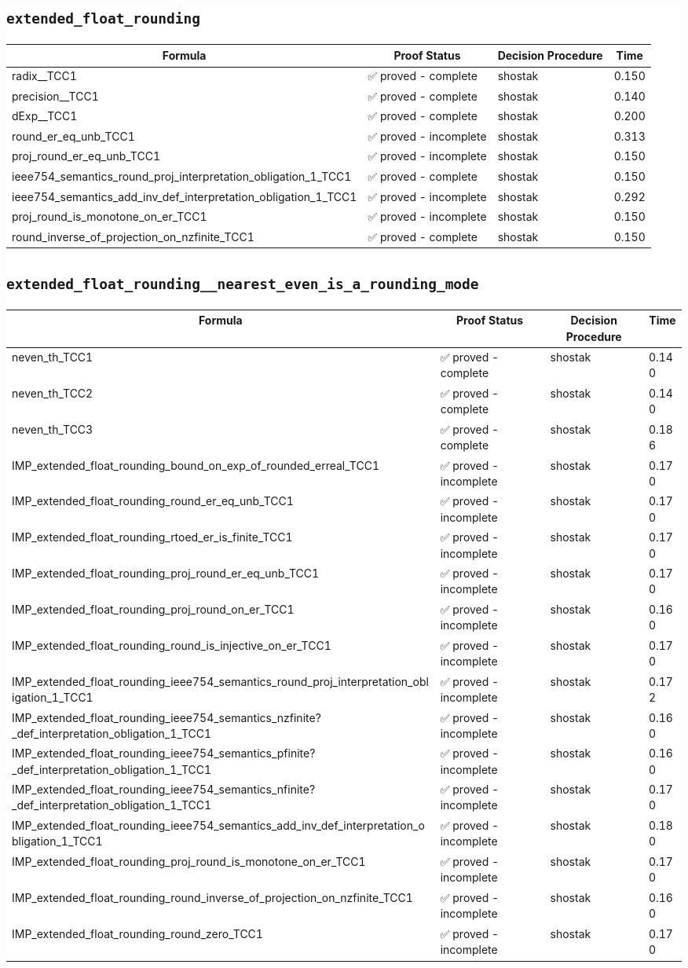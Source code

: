 ## `extended_float_rounding`

| Formula | Proof Status | Decision Procedure | Time |
| ---     | ---          | ---                | ---  |
|radix__TCC1|✅ proved - complete|shostak|0.150|
|precision__TCC1|✅ proved - complete|shostak|0.140|
|dExp__TCC1|✅ proved - complete|shostak|0.200|
|round_er_eq_unb_TCC1|✅ proved - incomplete|shostak|0.313|
|proj_round_er_eq_unb_TCC1|✅ proved - incomplete|shostak|0.150|
|ieee754_semantics_round_proj_interpretation_obligation_1_TCC1|✅ proved - complete|shostak|0.150|
|ieee754_semantics_add_inv_def_interpretation_obligation_1_TCC1|✅ proved - incomplete|shostak|0.292|
|proj_round_is_monotone_on_er_TCC1|✅ proved - incomplete|shostak|0.150|
|round_inverse_of_projection_on_nzfinite_TCC1|✅ proved - complete|shostak|0.150|

## `extended_float_rounding__nearest_even_is_a_rounding_mode`

| Formula | Proof Status | Decision Procedure | Time |
| ---     | ---          | ---                | ---  |
|neven_th_TCC1|✅ proved - complete|shostak|0.140|
|neven_th_TCC2|✅ proved - complete|shostak|0.140|
|neven_th_TCC3|✅ proved - complete|shostak|0.186|
|IMP_extended_float_rounding_bound_on_exp_of_rounded_erreal_TCC1|✅ proved - incomplete|shostak|0.170|
|IMP_extended_float_rounding_round_er_eq_unb_TCC1|✅ proved - incomplete|shostak|0.170|
|IMP_extended_float_rounding_rtoed_er_is_finite_TCC1|✅ proved - incomplete|shostak|0.170|
|IMP_extended_float_rounding_proj_round_er_eq_unb_TCC1|✅ proved - incomplete|shostak|0.170|
|IMP_extended_float_rounding_proj_round_on_er_TCC1|✅ proved - incomplete|shostak|0.160|
|IMP_extended_float_rounding_round_is_injective_on_er_TCC1|✅ proved - incomplete|shostak|0.170|
|IMP_extended_float_rounding_ieee754_semantics_round_proj_interpretation_obligation_1_TCC1|✅ proved - incomplete|shostak|0.172|
|IMP_extended_float_rounding_ieee754_semantics_nzfinite?_def_interpretation_obligation_1_TCC1|✅ proved - incomplete|shostak|0.160|
|IMP_extended_float_rounding_ieee754_semantics_pfinite?_def_interpretation_obligation_1_TCC1|✅ proved - incomplete|shostak|0.160|
|IMP_extended_float_rounding_ieee754_semantics_nfinite?_def_interpretation_obligation_1_TCC1|✅ proved - incomplete|shostak|0.170|
|IMP_extended_float_rounding_ieee754_semantics_add_inv_def_interpretation_obligation_1_TCC1|✅ proved - incomplete|shostak|0.180|
|IMP_extended_float_rounding_proj_round_is_monotone_on_er_TCC1|✅ proved - incomplete|shostak|0.170|
|IMP_extended_float_rounding_round_inverse_of_projection_on_nzfinite_TCC1|✅ proved - incomplete|shostak|0.160|
|IMP_extended_float_rounding_round_zero_TCC1|✅ proved - incomplete|shostak|0.170|
